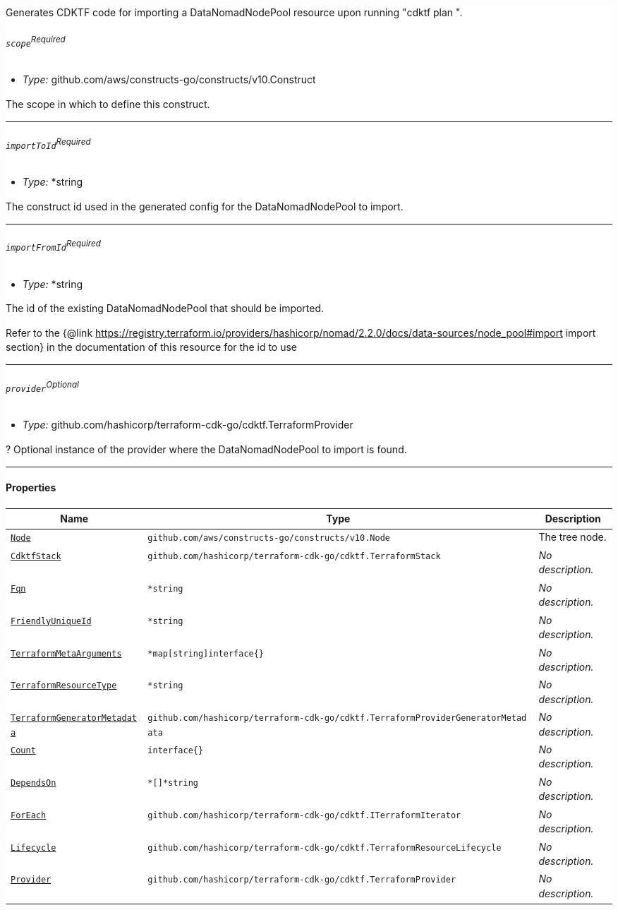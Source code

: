 Generates CDKTF code for importing a DataNomadNodePool resource upon running "cdktf plan <stack-name>".

###### `scope`<sup>Required</sup> <a name="scope" id="@cdktf/provider-nomad.dataNomadNodePool.DataNomadNodePool.generateConfigForImport.parameter.scope"></a>

- *Type:* github.com/aws/constructs-go/constructs/v10.Construct

The scope in which to define this construct.

---

###### `importToId`<sup>Required</sup> <a name="importToId" id="@cdktf/provider-nomad.dataNomadNodePool.DataNomadNodePool.generateConfigForImport.parameter.importToId"></a>

- *Type:* *string

The construct id used in the generated config for the DataNomadNodePool to import.

---

###### `importFromId`<sup>Required</sup> <a name="importFromId" id="@cdktf/provider-nomad.dataNomadNodePool.DataNomadNodePool.generateConfigForImport.parameter.importFromId"></a>

- *Type:* *string

The id of the existing DataNomadNodePool that should be imported.

Refer to the {@link https://registry.terraform.io/providers/hashicorp/nomad/2.2.0/docs/data-sources/node_pool#import import section} in the documentation of this resource for the id to use

---

###### `provider`<sup>Optional</sup> <a name="provider" id="@cdktf/provider-nomad.dataNomadNodePool.DataNomadNodePool.generateConfigForImport.parameter.provider"></a>

- *Type:* github.com/hashicorp/terraform-cdk-go/cdktf.TerraformProvider

? Optional instance of the provider where the DataNomadNodePool to import is found.

---

#### Properties <a name="Properties" id="Properties"></a>

| **Name** | **Type** | **Description** |
| --- | --- | --- |
| <code><a href="#@cdktf/provider-nomad.dataNomadNodePool.DataNomadNodePool.property.node">Node</a></code> | <code>github.com/aws/constructs-go/constructs/v10.Node</code> | The tree node. |
| <code><a href="#@cdktf/provider-nomad.dataNomadNodePool.DataNomadNodePool.property.cdktfStack">CdktfStack</a></code> | <code>github.com/hashicorp/terraform-cdk-go/cdktf.TerraformStack</code> | *No description.* |
| <code><a href="#@cdktf/provider-nomad.dataNomadNodePool.DataNomadNodePool.property.fqn">Fqn</a></code> | <code>*string</code> | *No description.* |
| <code><a href="#@cdktf/provider-nomad.dataNomadNodePool.DataNomadNodePool.property.friendlyUniqueId">FriendlyUniqueId</a></code> | <code>*string</code> | *No description.* |
| <code><a href="#@cdktf/provider-nomad.dataNomadNodePool.DataNomadNodePool.property.terraformMetaArguments">TerraformMetaArguments</a></code> | <code>*map[string]interface{}</code> | *No description.* |
| <code><a href="#@cdktf/provider-nomad.dataNomadNodePool.DataNomadNodePool.property.terraformResourceType">TerraformResourceType</a></code> | <code>*string</code> | *No description.* |
| <code><a href="#@cdktf/provider-nomad.dataNomadNodePool.DataNomadNodePool.property.terraformGeneratorMetadata">TerraformGeneratorMetadata</a></code> | <code>github.com/hashicorp/terraform-cdk-go/cdktf.TerraformProviderGeneratorMetadata</code> | *No description.* |
| <code><a href="#@cdktf/provider-nomad.dataNomadNodePool.DataNomadNodePool.property.count">Count</a></code> | <code>interface{}</code> | *No description.* |
| <code><a href="#@cdktf/provider-nomad.dataNomadNodePool.DataNomadNodePool.property.dependsOn">DependsOn</a></code> | <code>*[]*string</code> | *No description.* |
| <code><a href="#@cdktf/provider-nomad.dataNomadNodePool.DataNomadNodePool.property.forEach">ForEach</a></code> | <code>github.com/hashicorp/terraform-cdk-go/cdktf.ITerraformIterator</code> | *No description.* |
| <code><a href="#@cdktf/provider-nomad.dataNomadNodePool.DataNomadNodePool.property.lifecycle">Lifecycle</a></code> | <code>github.com/hashicorp/terraform-cdk-go/cdktf.TerraformResourceLifecycle</code> | *No description.* |
| <code><a href="#@cdktf/provider-nomad.dataNomadNodePool.DataNomadNodePool.property.provider">Provider</a></code> | <code>github.com/hashicorp/terraform-cdk-go/cdktf.TerraformProvider</code> | *No description.* |